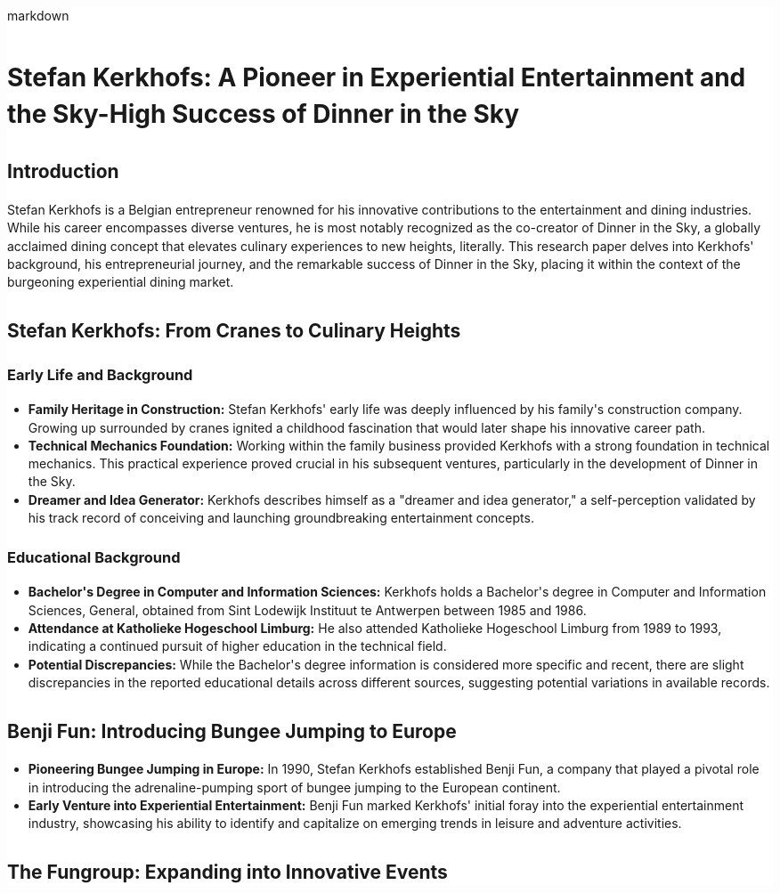 markdown
# Stefan Kerkhofs: A Pioneer in Experiential Entertainment and the Sky-High Success of Dinner in the Sky

## Introduction

Stefan Kerkhofs is a Belgian entrepreneur renowned for his innovative contributions to the entertainment and dining industries.  While his career encompasses diverse ventures, he is most notably recognized as the co-creator of Dinner in the Sky, a globally acclaimed dining concept that elevates culinary experiences to new heights, literally. This research paper delves into Kerkhofs' background, his entrepreneurial journey, and the remarkable success of Dinner in the Sky, placing it within the context of the burgeoning experiential dining market.

## Stefan Kerkhofs: From Cranes to Culinary Heights

### Early Life and Background

* **Family Heritage in Construction:** Stefan Kerkhofs' early life was deeply influenced by his family's construction company. Growing up surrounded by cranes ignited a childhood fascination that would later shape his innovative career path.
* **Technical Mechanics Foundation:** Working within the family business provided Kerkhofs with a strong foundation in technical mechanics. This practical experience proved crucial in his subsequent ventures, particularly in the development of Dinner in the Sky.
* **Dreamer and Idea Generator:** Kerkhofs describes himself as a "dreamer and idea generator," a self-perception validated by his track record of conceiving and launching groundbreaking entertainment concepts.

### Educational Background

* **Bachelor's Degree in Computer and Information Sciences:**  Kerkhofs holds a Bachelor's degree in Computer and Information Sciences, General, obtained from Sint Lodewijk Instituut te Antwerpen between 1985 and 1986.
* **Attendance at Katholieke Hogeschool Limburg:** He also attended Katholieke Hogeschool Limburg from 1989 to 1993, indicating a continued pursuit of higher education in the technical field.
* **Potential Discrepancies:** While the Bachelor's degree information is considered more specific and recent, there are slight discrepancies in the reported educational details across different sources, suggesting potential variations in available records.

## Benji Fun: Introducing Bungee Jumping to Europe

* **Pioneering Bungee Jumping in Europe:** In 1990, Stefan Kerkhofs established Benji Fun, a company that played a pivotal role in introducing the adrenaline-pumping sport of bungee jumping to the European continent.
* **Early Venture into Experiential Entertainment:** Benji Fun marked Kerkhofs' initial foray into the experiential entertainment industry, showcasing his ability to identify and capitalize on emerging trends in leisure and adventure activities.

## The Fungroup: Expanding into Innovative Events
